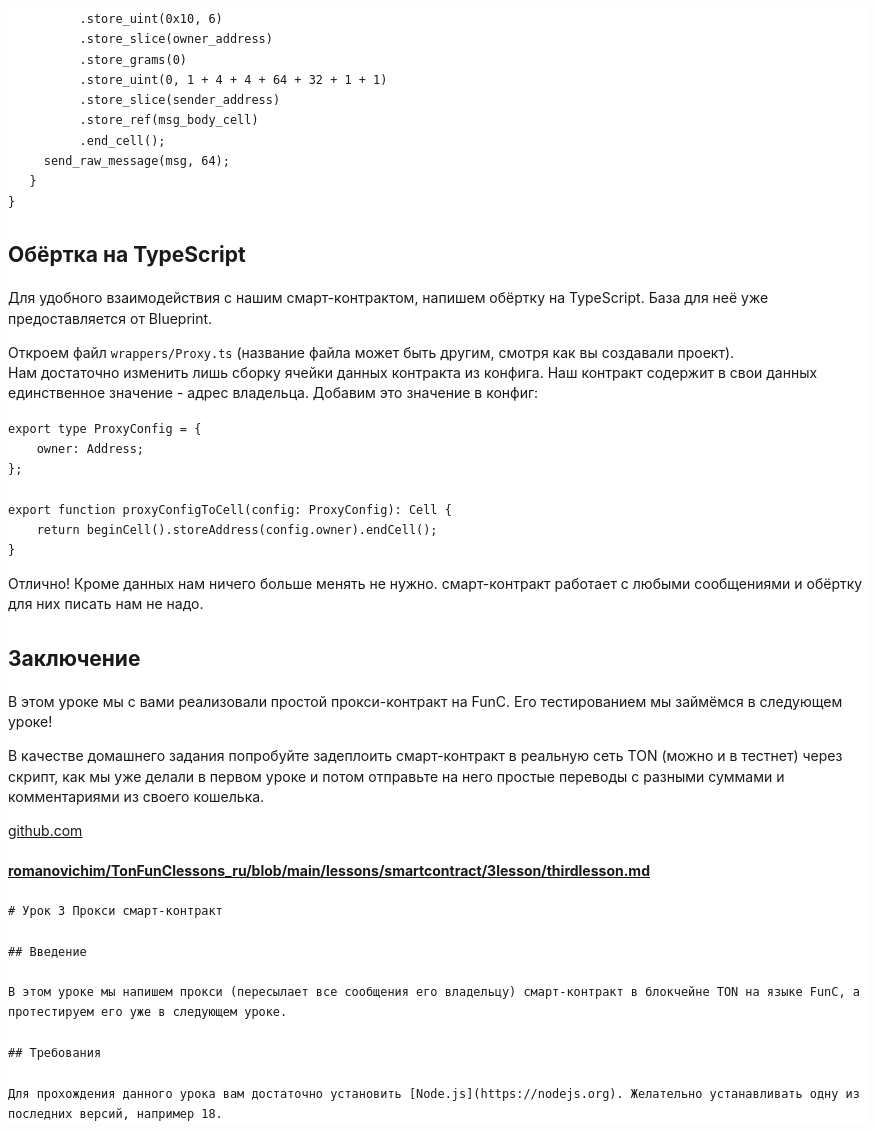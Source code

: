 ```
		  .store_uint(0x10, 6)
		  .store_slice(owner_address)
		  .store_grams(0)
		  .store_uint(0, 1 + 4 + 4 + 64 + 32 + 1 + 1)
		  .store_slice(sender_address)
		  .store_ref(msg_body_cell)
		  .end_cell();
	 send_raw_message(msg, 64);
   }
}
```

## [](#typescript-17)Обёртка на TypeScript

Для удобного взаимодействия с нашим смарт-контрактом, напишем обёртку на TypeScript. База для неё уже предоставляется от Blueprint.

Откроем файл `wrappers/Proxy.ts` (название файла может быть другим, смотря как вы создавали проект).  
Нам достаточно изменить лишь сборку ячейки данных контракта из конфига. Наш контракт содержит в свои данных единственное значение - адрес владельца. Добавим это значение в конфиг:

```
export type ProxyConfig = {
    owner: Address;
};

export function proxyConfigToCell(config: ProxyConfig): Cell {
    return beginCell().storeAddress(config.owner).endCell();
}
```

Отлично! Кроме данных нам ничего больше менять не нужно. смарт-контракт работает с любыми сообщениями и обёртку для них писать нам не надо.

## [](#h-18)Заключение

В этом уроке мы с вами реализовали простой прокси-контракт на FunC. Его тестированием мы займёмся в следующем уроке!

В качестве домашнего задания попробуйте задеплоить смарт-контракт в реальную сеть TON (можно и в тестнет) через скрипт, как мы уже делали в первом уроке и потом отправьте на него простые переводы с разными суммами и комментариями из своего кошелька.

[github.com](https://github.com/romanovichim/TonFunClessons_ru/blob/main/lessons/smartcontract/3lesson/thirdlesson.md)

#### [romanovichim/TonFunClessons\_ru/blob/main/lessons/smartcontract/3lesson/thirdlesson.md](https://github.com/romanovichim/TonFunClessons_ru/blob/main/lessons/smartcontract/3lesson/thirdlesson.md)

```
# Урок 3 Прокси смарт-контракт

## Введение

В этом уроке мы напишем прокси (пересылает все сообщения его владельцу) смарт-контракт в блокчейне TON на языке FunC, а протестируем его уже в следующем уроке.

## Требования

Для прохождения данного урока вам достаточно установить [Node.js](https://nodejs.org). Желательно устанавливать одну из последних версий, например 18.

```